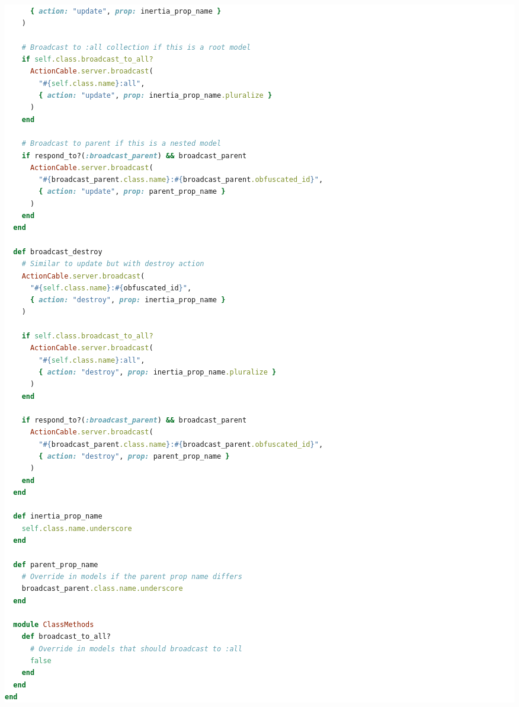 ```ruby
      { action: "update", prop: inertia_prop_name }
    )
    
    # Broadcast to :all collection if this is a root model
    if self.class.broadcast_to_all?
      ActionCable.server.broadcast(
        "#{self.class.name}:all",
        { action: "update", prop: inertia_prop_name.pluralize }
      )
    end
    
    # Broadcast to parent if this is a nested model
    if respond_to?(:broadcast_parent) && broadcast_parent
      ActionCable.server.broadcast(
        "#{broadcast_parent.class.name}:#{broadcast_parent.obfuscated_id}",
        { action: "update", prop: parent_prop_name }
      )
    end
  end

  def broadcast_destroy
    # Similar to update but with destroy action
    ActionCable.server.broadcast(
      "#{self.class.name}:#{obfuscated_id}",
      { action: "destroy", prop: inertia_prop_name }
    )
    
    if self.class.broadcast_to_all?
      ActionCable.server.broadcast(
        "#{self.class.name}:all",
        { action: "destroy", prop: inertia_prop_name.pluralize }
      )
    end
    
    if respond_to?(:broadcast_parent) && broadcast_parent
      ActionCable.server.broadcast(
        "#{broadcast_parent.class.name}:#{broadcast_parent.obfuscated_id}",
        { action: "destroy", prop: parent_prop_name }
      )
    end
  end
  
  def inertia_prop_name
    self.class.name.underscore
  end
  
  def parent_prop_name
    # Override in models if the parent prop name differs
    broadcast_parent.class.name.underscore
  end

  module ClassMethods
    def broadcast_to_all?
      # Override in models that should broadcast to :all
      false
    end
  end
end
```
